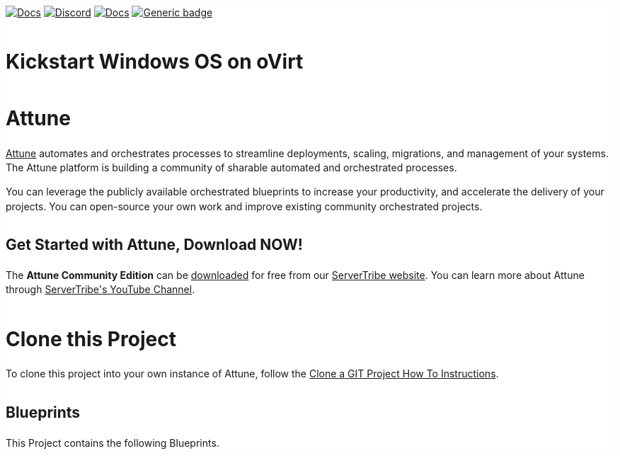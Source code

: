 



[![Docs](https://img.shields.io/badge/docs-latest-brightgreen.svg)](http://doc.servertribe.com)
[![Discord](https://img.shields.io/discord/844971127703994369)](http://discord.servertribe.com)
[![Docs](https://img.shields.io/badge/videos-watch-brightgreen.svg)](https://www.youtube.com/@servertribe)
[![Generic badge](https://img.shields.io/badge/download-latest-brightgreen.svg)](https://www.servertribe.com/community-edition/)

# Kickstart Windows OS on oVirt






# Attune

[Attune](https://www.servertribe.com/)
automates and orchestrates processes to streamline deployments, scaling,
migrations, and management of your systems. The Attune platform is building a
community of sharable automated and orchestrated processes.

You can leverage the publicly available orchestrated blueprints to increase
your productivity, and accelerate the delivery of your projects. You can
open-source your own work and improve existing community orchestrated projects.

## Get Started with Attune, Download NOW!

The **Attune Community Edition** can be
[downloaded](https://www.servertribe.com/comunity-edition/)
for free from our
[ServerTribe website](https://www.servertribe.com/comunity-edition/).
You can learn more about Attune through
[ServerTribe's YouTube Channel](https://www.youtube.com/@servertribe).







# Clone this Project

To clone this project into your own instance of Attune, follow the
[Clone a GIT Project How To Instructions](https://servertribe-attune.readthedocs.io/en/latest/howto/design_workspace/clone_project.html).




## Blueprints

This Project contains the following Blueprints.
